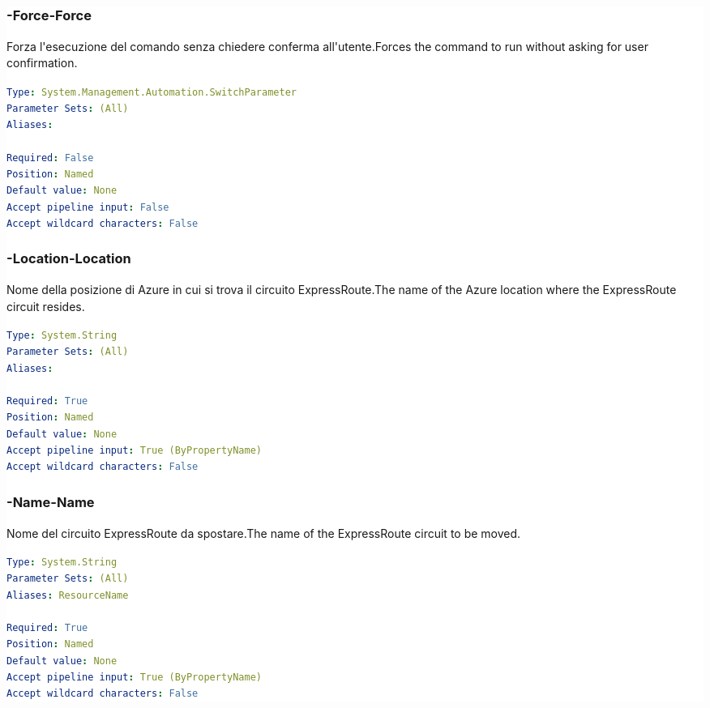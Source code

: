 ### <span data-ttu-id="40f2a-117">-Force</span><span class="sxs-lookup"><span data-stu-id="40f2a-117">-Force</span></span>
<span data-ttu-id="40f2a-118">Forza l'esecuzione del comando senza chiedere conferma all'utente.</span><span class="sxs-lookup"><span data-stu-id="40f2a-118">Forces the command to run without asking for user confirmation.</span></span>

```yaml
Type: System.Management.Automation.SwitchParameter
Parameter Sets: (All)
Aliases:

Required: False
Position: Named
Default value: None
Accept pipeline input: False
Accept wildcard characters: False
```

### <span data-ttu-id="40f2a-119">-Location</span><span class="sxs-lookup"><span data-stu-id="40f2a-119">-Location</span></span>
<span data-ttu-id="40f2a-120">Nome della posizione di Azure in cui si trova il circuito ExpressRoute.</span><span class="sxs-lookup"><span data-stu-id="40f2a-120">The name of the Azure location where the ExpressRoute circuit resides.</span></span>

```yaml
Type: System.String
Parameter Sets: (All)
Aliases:

Required: True
Position: Named
Default value: None
Accept pipeline input: True (ByPropertyName)
Accept wildcard characters: False
```

### <span data-ttu-id="40f2a-121">-Name</span><span class="sxs-lookup"><span data-stu-id="40f2a-121">-Name</span></span>
<span data-ttu-id="40f2a-122">Nome del circuito ExpressRoute da spostare.</span><span class="sxs-lookup"><span data-stu-id="40f2a-122">The name of the ExpressRoute circuit to be moved.</span></span>

```yaml
Type: System.String
Parameter Sets: (All)
Aliases: ResourceName

Required: True
Position: Named
Default value: None
Accept pipeline input: True (ByPropertyName)
Accept wildcard characters: False
```

